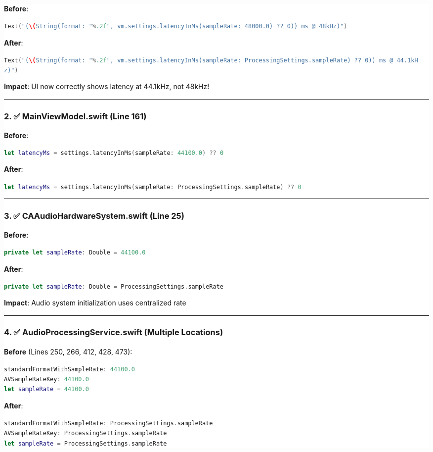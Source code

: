 **Before**:
```swift
Text("(\(String(format: "%.2f", vm.settings.latencyInMs(sampleRate: 48000.0) ?? 0)) ms @ 48kHz)")
```

**After**:
```swift
Text("(\(String(format: "%.2f", vm.settings.latencyInMs(sampleRate: ProcessingSettings.sampleRate) ?? 0)) ms @ 44.1kHz)")
```

**Impact**: UI now correctly shows latency at 44.1kHz, not 48kHz!

---

### 2. ✅ MainViewModel.swift (Line 161)

**Before**:
```swift
let latencyMs = settings.latencyInMs(sampleRate: 44100.0) ?? 0
```

**After**:
```swift
let latencyMs = settings.latencyInMs(sampleRate: ProcessingSettings.sampleRate) ?? 0
```

---

### 3. ✅ CAAudioHardwareSystem.swift (Line 25)

**Before**:
```swift
private let sampleRate: Double = 44100.0
```

**After**:
```swift
private let sampleRate: Double = ProcessingSettings.sampleRate
```

**Impact**: Audio system initialization uses centralized rate

---

### 4. ✅ AudioProcessingService.swift (Multiple Locations)

**Before** (Lines 250, 266, 412, 428, 473):
```swift
standardFormatWithSampleRate: 44100.0
AVSampleRateKey: 44100.0
let sampleRate = 44100.0
```

**After**:
```swift
standardFormatWithSampleRate: ProcessingSettings.sampleRate
AVSampleRateKey: ProcessingSettings.sampleRate
let sampleRate = ProcessingSettings.sampleRate
```
